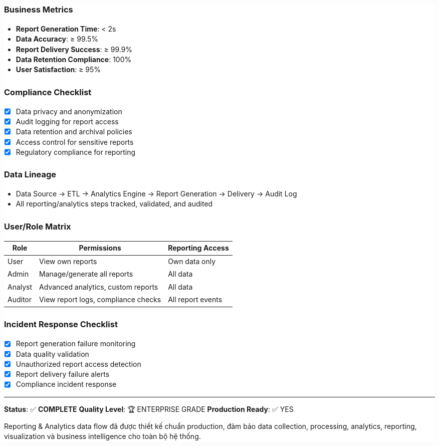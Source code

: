 ### Business Metrics
- **Report Generation Time**: < 2s
- **Data Accuracy**: ≥ 99.5%
- **Report Delivery Success**: ≥ 99.9%
- **Data Retention Compliance**: 100%
- **User Satisfaction**: ≥ 95%

### Compliance Checklist
- [x] Data privacy and anonymization
- [x] Audit logging for report access
- [x] Data retention and archival policies
- [x] Access control for sensitive reports
- [x] Regulatory compliance for reporting

### Data Lineage
- Data Source → ETL → Analytics Engine → Report Generation → Delivery → Audit Log
- All reporting/analytics steps tracked, validated, and audited

### User/Role Matrix
| Role | Permissions | Reporting Access |
|------|-------------|-----------------|
| User | View own reports | Own data only |
| Admin | Manage/generate all reports | All data |
| Analyst | Advanced analytics, custom reports | All data |
| Auditor | View report logs, compliance checks | All report events |

### Incident Response Checklist
- [x] Report generation failure monitoring
- [x] Data quality validation
- [x] Unauthorized report access detection
- [x] Report delivery failure alerts
- [x] Compliance incident response

---
**Status**: ✅ **COMPLETE**
**Quality Level**: 🏆 ENTERPRISE GRADE
**Production Ready**: ✅ YES

Reporting & Analytics data flow đã được thiết kế chuẩn production, đảm bảo data collection, processing, analytics, reporting, visualization và business intelligence cho toàn bộ hệ thống. 